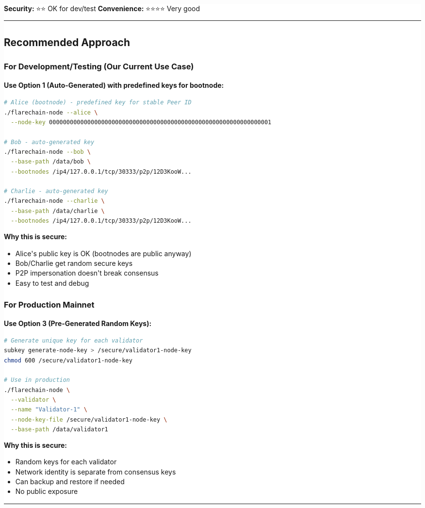**Security:** ⭐⭐ OK for dev/test
**Convenience:** ⭐⭐⭐⭐ Very good

---

## Recommended Approach

### For Development/Testing (Our Current Use Case)

**Use Option 1 (Auto-Generated) with predefined keys for bootnode:**

```bash
# Alice (bootnode) - predefined key for stable Peer ID
./flarechain-node --alice \
  --node-key 0000000000000000000000000000000000000000000000000000000000000001

# Bob - auto-generated key
./flarechain-node --bob \
  --base-path /data/bob \
  --bootnodes /ip4/127.0.0.1/tcp/30333/p2p/12D3KooW...

# Charlie - auto-generated key
./flarechain-node --charlie \
  --base-path /data/charlie \
  --bootnodes /ip4/127.0.0.1/tcp/30333/p2p/12D3KooW...
```

**Why this is secure:**
- Alice's public key is OK (bootnodes are public anyway)
- Bob/Charlie get random secure keys
- P2P impersonation doesn't break consensus
- Easy to test and debug

### For Production Mainnet

**Use Option 3 (Pre-Generated Random Keys):**

```bash
# Generate unique key for each validator
subkey generate-node-key > /secure/validator1-node-key
chmod 600 /secure/validator1-node-key

# Use in production
./flarechain-node \
  --validator \
  --name "Validator-1" \
  --node-key-file /secure/validator1-node-key \
  --base-path /data/validator1
```

**Why this is secure:**
- Random keys for each validator
- Network identity is separate from consensus keys
- Can backup and restore if needed
- No public exposure

---